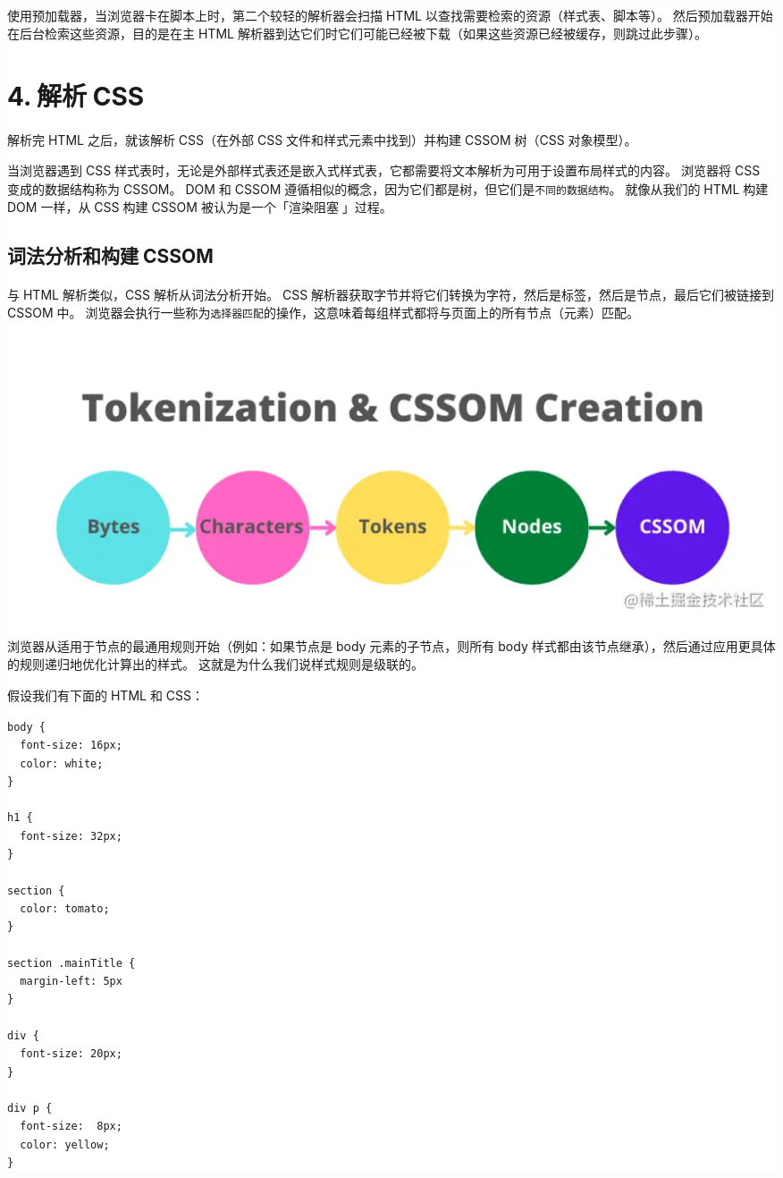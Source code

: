 使用预加载器，当浏览器卡在脚本上时，第二个较轻的解析器会扫描 HTML 以查找需要检索的资源（样式表、脚本等）。 然后预加载器开始在后台检索这些资源，目的是在主 HTML 解析器到达它们时它们可能已经被下载（如果这些资源已经被缓存，则跳过此步骤）。

# 4. 解析 CSS

解析完 HTML 之后，就该解析 CSS（在外部 CSS 文件和样式元素中找到）并构建 CSSOM 树（CSS 对象模型）。

当浏览器遇到 CSS 样式表时，无论是外部样式表还是嵌入式样式表，它都需要将文本解析为可用于设置布局样式的内容。 浏览器将 CSS 变成的数据结构称为 CSSOM。 DOM 和 CSSOM 遵循相似的概念，因为它们都是树，但它们是`不同的数据结构`​。 就像从我们的 HTML 构建 DOM 一样，从 CSS 构建 CSSOM 被认为是一个「渲染阻塞 」过程。

## 词法分析和构建 CSSOM

与 HTML 解析类似，CSS 解析从词法分析开始。 CSS 解析器获取字节并将它们转换为字符，然后是标签，然后是节点，最后它们被链接到 CSSOM 中。 浏览器会执行一些称为`选择器匹配`​的操作，这意味着每组样式都将与页面上的所有节点（元素）匹配。

​![](assets/1726278565181-20240914094925-swckb0n.webp)​

浏览器从适用于节点的最通用规则开始（例如：如果节点是 body 元素的子节点，则所有 body 样式都由该节点继承），然后通过应用更具体的规则递归地优化计算出的样式。 这就是为什么我们说样式规则是级联的。

假设我们有下面的 HTML 和 CSS：

```
body {
  font-size: 16px;
  color: white;
} 

h1 {
  font-size: 32px;
}

section {
  color: tomato;
}

section .mainTitle {
  margin-left: 5px
}

div {
  font-size: 20px;
}

div p {
  font-size:  8px;
  color: yellow;
}
```
